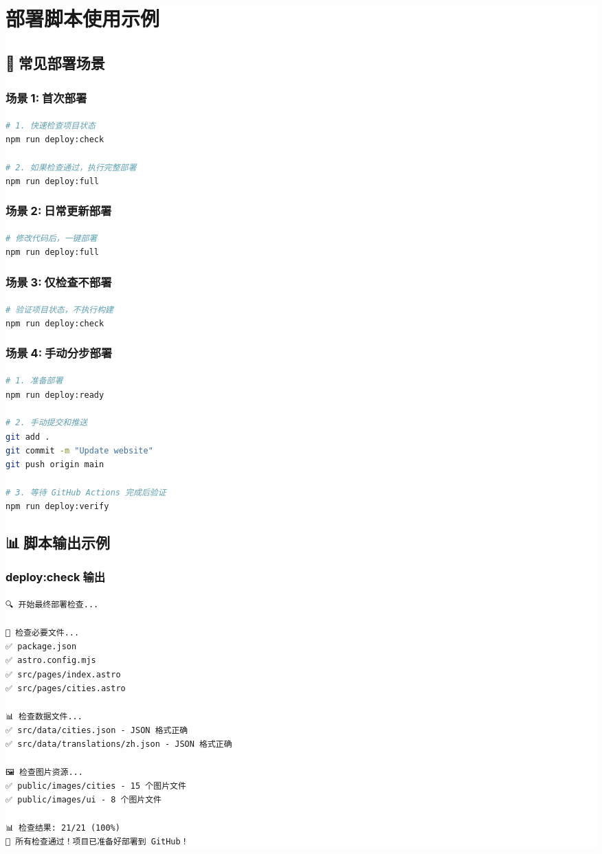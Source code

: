 # 部署脚本使用示例

## 🚀 常见部署场景

### 场景 1: 首次部署
```bash
# 1. 快速检查项目状态
npm run deploy:check

# 2. 如果检查通过，执行完整部署
npm run deploy:full
```

### 场景 2: 日常更新部署
```bash
# 修改代码后，一键部署
npm run deploy:full
```

### 场景 3: 仅检查不部署
```bash
# 验证项目状态，不执行构建
npm run deploy:check
```

### 场景 4: 手动分步部署
```bash
# 1. 准备部署
npm run deploy:ready

# 2. 手动提交和推送
git add .
git commit -m "Update website"
git push origin main

# 3. 等待 GitHub Actions 完成后验证
npm run deploy:verify
```

## 📊 脚本输出示例

### deploy:check 输出
```
🔍 开始最终部署检查...

📁 检查必要文件...
✅ package.json
✅ astro.config.mjs
✅ src/pages/index.astro
✅ src/pages/cities.astro

📊 检查数据文件...
✅ src/data/cities.json - JSON 格式正确
✅ src/data/translations/zh.json - JSON 格式正确

🖼️ 检查图片资源...
✅ public/images/cities - 15 个图片文件
✅ public/images/ui - 8 个图片文件

📊 检查结果: 21/21 (100%)
🎉 所有检查通过！项目已准备好部署到 GitHub！
```